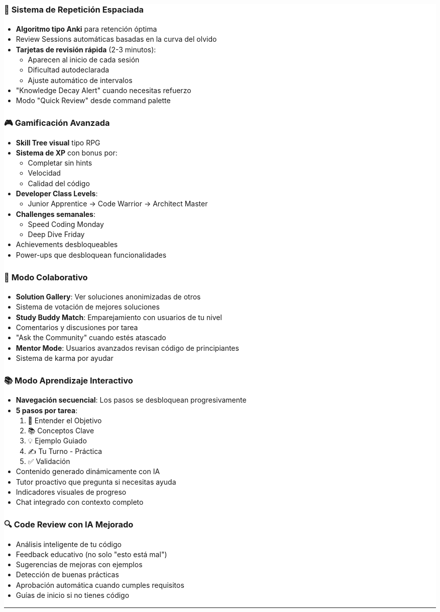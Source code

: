 ### 🔄 **Sistema de Repetición Espaciada**
- **Algoritmo tipo Anki** para retención óptima
- Review Sessions automáticas basadas en la curva del olvido
- **Tarjetas de revisión rápida** (2-3 minutos):
  - Aparecen al inicio de cada sesión
  - Dificultad autodeclarada
  - Ajuste automático de intervalos
- "Knowledge Decay Alert" cuando necesitas refuerzo
- Modo "Quick Review" desde command palette

### 🎮 **Gamificación Avanzada**
- **Skill Tree visual** tipo RPG
- **Sistema de XP** con bonus por:
  - Completar sin hints
  - Velocidad
  - Calidad del código
- **Developer Class Levels**:
  - Junior Apprentice → Code Warrior → Architect Master
- **Challenges semanales**:
  - Speed Coding Monday
  - Deep Dive Friday
- Achievements desbloqueables
- Power-ups que desbloquean funcionalidades

### 🤝 **Modo Colaborativo**
- **Solution Gallery**: Ver soluciones anonimizadas de otros
- Sistema de votación de mejores soluciones
- **Study Buddy Match**: Emparejamiento con usuarios de tu nivel
- Comentarios y discusiones por tarea
- "Ask the Community" cuando estés atascado
- **Mentor Mode**: Usuarios avanzados revisan código de principiantes
- Sistema de karma por ayudar

### 📚 **Modo Aprendizaje Interactivo**
- **Navegación secuencial**: Los pasos se desbloquean progresivamente
- **5 pasos por tarea**:
  1. 🎯 Entender el Objetivo
  2. 📚 Conceptos Clave
  3. 💡 Ejemplo Guiado
  4. ✍️ Tu Turno - Práctica
  5. ✅ Validación
- Contenido generado dinámicamente con IA
- Tutor proactivo que pregunta si necesitas ayuda
- Indicadores visuales de progreso
- Chat integrado con contexto completo

### 🔍 **Code Review con IA Mejorado**
- Análisis inteligente de tu código
- Feedback educativo (no solo "esto está mal")
- Sugerencias de mejoras con ejemplos
- Detección de buenas prácticas
- Aprobación automática cuando cumples requisitos
- Guías de inicio si no tienes código

---